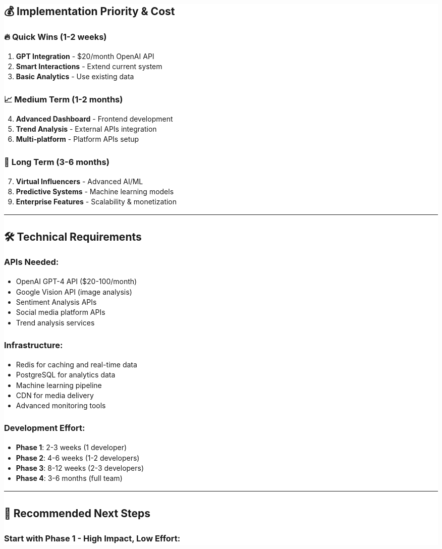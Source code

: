 
## 💰 **Implementation Priority & Cost**

### 🔥 **Quick Wins (1-2 weeks)**
1. **GPT Integration** - $20/month OpenAI API
2. **Smart Interactions** - Extend current system
3. **Basic Analytics** - Use existing data

### 📈 **Medium Term (1-2 months)**
4. **Advanced Dashboard** - Frontend development
5. **Trend Analysis** - External APIs integration
6. **Multi-platform** - Platform APIs setup

### 🚀 **Long Term (3-6 months)**
7. **Virtual Influencers** - Advanced AI/ML
8. **Predictive Systems** - Machine learning models
9. **Enterprise Features** - Scalability & monetization

---

## 🛠️ **Technical Requirements**

### **APIs Needed:**
- OpenAI GPT-4 API ($20-100/month)
- Google Vision API (image analysis)
- Sentiment Analysis APIs
- Social media platform APIs
- Trend analysis services

### **Infrastructure:**
- Redis for caching and real-time data
- PostgreSQL for analytics data
- Machine learning pipeline
- CDN for media delivery
- Advanced monitoring tools

### **Development Effort:**
- **Phase 1**: 2-3 weeks (1 developer)
- **Phase 2**: 4-6 weeks (1-2 developers)  
- **Phase 3**: 8-12 weeks (2-3 developers)
- **Phase 4**: 3-6 months (full team)

---

## 🎯 **Recommended Next Steps**

### **Start with Phase 1 - High Impact, Low Effort:**
